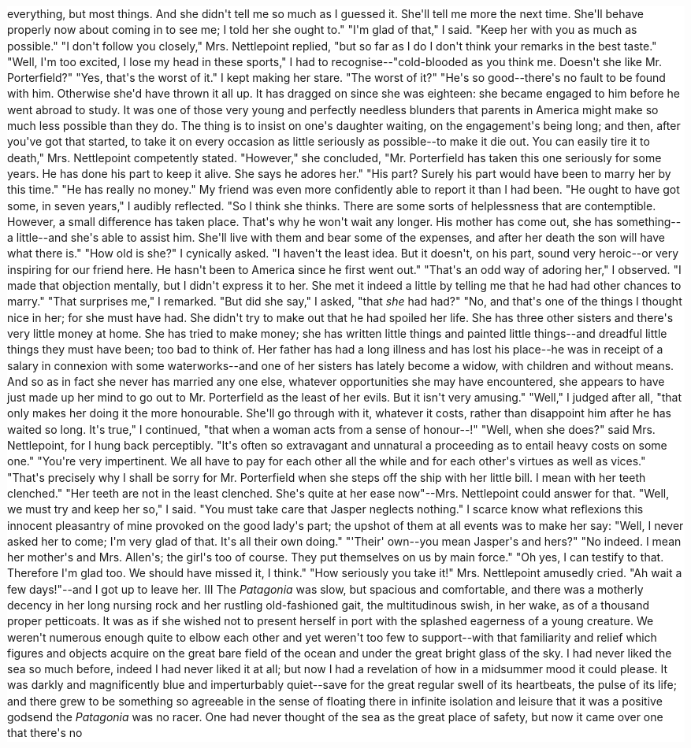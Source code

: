 everything, but most things.  And she didn't tell me so much as I guessed it.  She'll tell me more the next time.  She'll behave properly now about coming in to see me; I told her she ought to."  "I'm glad of that," I said.  "Keep her with you as much as possible."  "I don't follow you closely," Mrs. Nettlepoint replied, "but so far as I do I don't think your remarks in the best taste."  "Well, I'm too excited, I lose my head in these sports," I had to recognise--"cold-blooded as you think me.  Doesn't she like Mr. Porterfield?"  "Yes, that's the worst of it."  I kept making her stare.  "The worst of it?"  "He's so good--there's no fault to be found with him.  Otherwise she'd have thrown it all up.  It has dragged on since she was eighteen: she became engaged to him before he went abroad to study.  It was one of those very young and perfectly needless blunders that parents in America might make so much less possible than they do.  The thing is to insist on one's daughter waiting, on the engagement's being long; and then, after you've got that started, to take it on every occasion as little seriously as possible--to make it die out.  You can easily tire it to death," Mrs. Nettlepoint competently stated.  "However," she concluded, "Mr. Porterfield has taken this one seriously for some years.  He has done his part to keep it alive.  She says he adores her."  "His part?  Surely his part would have been to marry her by this time."  "He has really no money."  My friend was even more confidently able to report it than I had been.  "He ought to have got some, in seven years," I audibly reflected.  "So I think she thinks.  There are some sorts of helplessness that are contemptible.  However, a small difference has taken place.  That's why he won't wait any longer.  His mother has come out, she has something--a little--and she's able to assist him.  She'll live with them and bear some of the expenses, and after her death the son will have what there is."  "How old is she?" I cynically asked.  "I haven't the least idea.  But it doesn't, on his part, sound very heroic--or very inspiring for our friend here.  He hasn't been to America since he first went out."  "That's an odd way of adoring her," I observed.  "I made that objection mentally, but I didn't express it to her.  She met it indeed a little by telling me that he had had other chances to marry."  "That surprises me," I remarked.  "But did she say," I asked, "that _she_ had had?"  "No, and that's one of the things I thought nice in her; for she must have had.  She didn't try to make out that he had spoiled her life.  She has three other sisters and there's very little money at home.  She has tried to make money; she has written little things and painted little things--and dreadful little things they must have been; too bad to think of.  Her father has had a long illness and has lost his place--he was in receipt of a salary in connexion with some waterworks--and one of her sisters has lately become a widow, with children and without means.  And so as in fact she never has married any one else, whatever opportunities she may have encountered, she appears to have just made up her mind to go out to Mr. Porterfield as the least of her evils.  But it isn't very amusing."  "Well," I judged after all, "that only makes her doing it the more honourable.  She'll go through with it, whatever it costs, rather than disappoint him after he has waited so long.  It's true," I continued, "that when a woman acts from a sense of honour--!"  "Well, when she does?" said Mrs. Nettlepoint, for I hung back perceptibly.  "It's often so extravagant and unnatural a proceeding as to entail heavy costs on some one."  "You're very impertinent.  We all have to pay for each other all the while and for each other's virtues as well as vices."  "That's precisely why I shall be sorry for Mr. Porterfield when she steps off the ship with her little bill.  I mean with her teeth clenched."  "Her teeth are not in the least clenched.  She's quite at her ease now"--Mrs. Nettlepoint could answer for that.  "Well, we must try and keep her so," I said.  "You must take care that Jasper neglects nothing."  I scarce know what reflexions this innocent pleasantry of mine provoked on the good lady's part; the upshot of them at all events was to make her say: "Well, I never asked her to come; I'm very glad of that.  It's all their own doing."  "'Their' own--you mean Jasper's and hers?"  "No indeed.  I mean her mother's and Mrs. Allen's; the girl's too of course.  They put themselves on us by main force."  "Oh yes, I can testify to that.  Therefore I'm glad too.  We should have missed it, I think."  "How seriously you take it!" Mrs. Nettlepoint amusedly cried.  "Ah wait a few days!"--and I got up to leave her.     III   The _Patagonia_ was slow, but spacious and comfortable, and there was a motherly decency in her long nursing rock and her rustling old-fashioned gait, the multitudinous swish, in her wake, as of a thousand proper petticoats.  It was as if she wished not to present herself in port with the splashed eagerness of a young creature.  We weren't numerous enough quite to elbow each other and yet weren't too few to support--with that familiarity and relief which figures and objects acquire on the great bare field of the ocean and under the great bright glass of the sky.  I had never liked the sea so much before, indeed I had never liked it at all; but now I had a revelation of how in a midsummer mood it could please.  It was darkly and magnificently blue and imperturbably quiet--save for the great regular swell of its heartbeats, the pulse of its life; and there grew to be something so agreeable in the sense of floating there in infinite isolation and leisure that it was a positive godsend the _Patagonia_ was no racer.  One had never thought of the sea as the great place of safety, but now it came over one that there's no